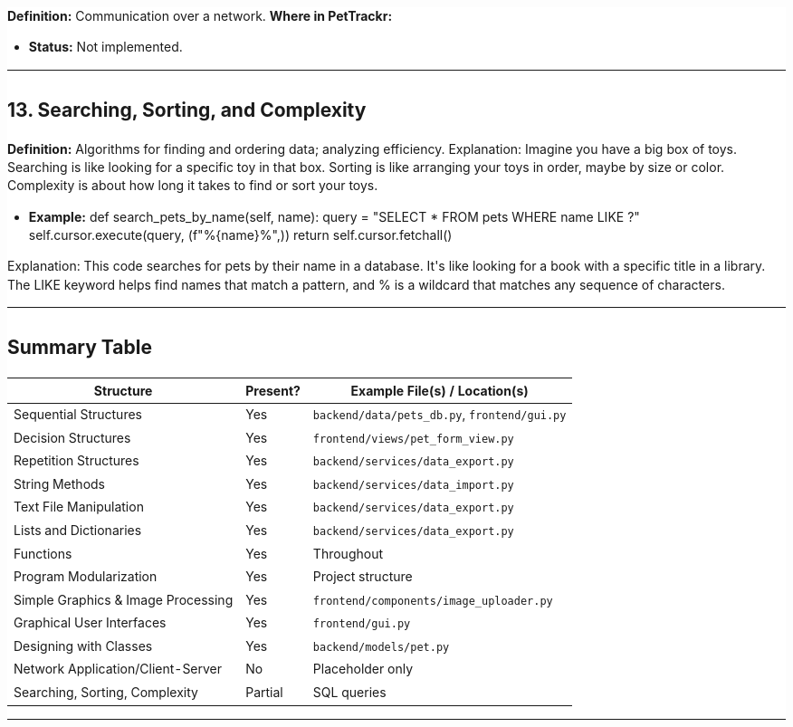 **Definition:** Communication over a network.
**Where in PetTrackr:**

- **Status:** Not implemented.

---

## 13. Searching, Sorting, and Complexity

**Definition:** Algorithms for finding and ordering data; analyzing efficiency.
Explanation: Imagine you have a big box of toys. Searching is like looking for a specific toy in that box. Sorting is like arranging your toys in order, maybe by size or color. Complexity is about how long it takes to find or sort your toys.

- **Example:**
  def search_pets_by_name(self, name):
  query = "SELECT \* FROM pets WHERE name LIKE ?"
  self.cursor.execute(query, (f"%{name}%",))
  return self.cursor.fetchall()

Explanation: This code searches for pets by their name in a database. It's like looking for a book with a specific title in a library. The LIKE keyword helps find names that match a pattern, and % is a wildcard that matches any sequence of characters.

---

## Summary Table

| Structure                          | Present? | Example File(s) / Location(s)                |
| ---------------------------------- | -------- | -------------------------------------------- |
| Sequential Structures              | Yes      | `backend/data/pets_db.py`, `frontend/gui.py` |
| Decision Structures                | Yes      | `frontend/views/pet_form_view.py`            |
| Repetition Structures              | Yes      | `backend/services/data_export.py`            |
| String Methods                     | Yes      | `backend/services/data_import.py`            |
| Text File Manipulation             | Yes      | `backend/services/data_export.py`            |
| Lists and Dictionaries             | Yes      | `backend/services/data_export.py`            |
| Functions                          | Yes      | Throughout                                   |
| Program Modularization             | Yes      | Project structure                            |
| Simple Graphics & Image Processing | Yes      | `frontend/components/image_uploader.py`      |
| Graphical User Interfaces          | Yes      | `frontend/gui.py`                            |
| Designing with Classes             | Yes      | `backend/models/pet.py`                      |
| Network Application/Client-Server  | No       | Placeholder only                             |
| Searching, Sorting, Complexity     | Partial  | SQL queries                                  |

---